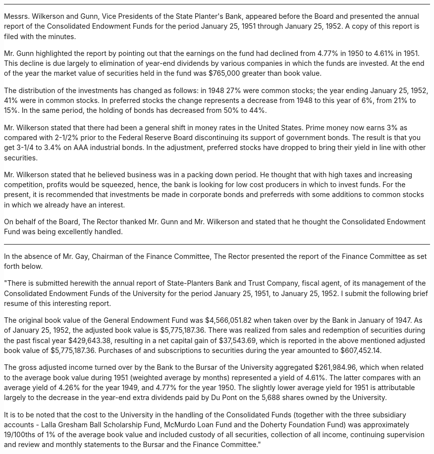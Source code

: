 ***

Messrs. Wilkerson and Gunn, Vice Presidents of the State Planter's Bank, appeared before the Board and presented the annual report of the Consolidated Endowment Funds for the period January 25, 1951 through January 25, 1952. A copy of this report is filed with the minutes.

Mr. Gunn highlighted the report by pointing out that the earnings on the fund had declined from 4.77% in 1950 to 4.61% in 1951. This decline is due largely to elimination of year-end dividends by various companies in which the funds are invested. At the end of the year the market value of securities held in the fund was $765,000 greater than book value.

The distribution of the investments has changed as follows: in 1948 27% were common stocks; the year ending January 25, 1952, 41% were in common stocks. In preferred stocks the change represents a decrease from 1948 to this year of 6%, from 21% to 15%. In the same period, the holding of bonds has decreased from 50% to 44%.

Mr. Wilkerson stated that there had been a general shift in money rates in the United States. Prime money now earns 3% as compared with 2-1/2% prior to the Federal Reserve Board discontinuing its support of government bonds. The result is that you get 3-1/4 to 3.4% on AAA industrial bonds. In the adjustment, preferred stocks have dropped to bring their yield in line with other securities.

Mr. Wilkerson stated that he believed business was in a packing down period. He thought that with high taxes and increasing competition, profits would be squeezed, hence, the bank is looking for low cost producers in which to invest funds. For the present, it is recommended that investments be made in corporate bonds and preferreds with some additions to common stocks in which we already have an interest.

On behalf of the Board, The Rector thanked Mr. Gunn and Mr. Wilkerson and stated that he thought the Consolidated Endowment Fund was being excellently handled.

***

In the absence of Mr. Gay, Chairman of the Finance Committee, The Rector presented the report of the Finance Committee as set forth below.

"There is submitted herewith the annual report of State-Planters Bank and Trust Company, fiscal agent, of its management of the Consolidated Endowment Funds of the University for the period January 25, 1951, to January 25, 1952. I submit the following brief resume of this interesting report.

The original book value of the General Endowment Fund was $4,566,051.82 when taken over by the Bank in January of 1947. As of January 25, 1952, the adjusted book value is $5,775,187.36. There was realized from sales and redemption of securities during the past fiscal year $429,643.38, resulting in a net capital gain of $37,543.69, which is reported in the above mentioned adjusted book value of $5,775,187.36. Purchases of and subscriptions to securities during the year amounted to $607,452.14.

The gross adjusted income turned over by the Bank to the Bursar of the University aggregated $261,984.96, which when related to the average book value during 1951 (weighted average by months) represented a yield of 4.61%. The latter compares with an average yield of 4.26% for the year 1949, and 4.77% for the year 1950. The slightly lower average yield for 1951 is attributable largely to the decrease in the year-end extra dividends paid by Du Pont on the 5,688 shares owned by the University.

It is to be noted that the cost to the University in the handling of the Consolidated Funds (together with the three subsidiary accounts - Lalla Gresham Ball Scholarship Fund, McMurdo Loan Fund and the Doherty Foundation Fund) was approximately 19/100ths of 1% of the average book value and included custody of all securities, collection of all income, continuing supervision and review and monthly statements to the Bursar and the Finance Committee."
